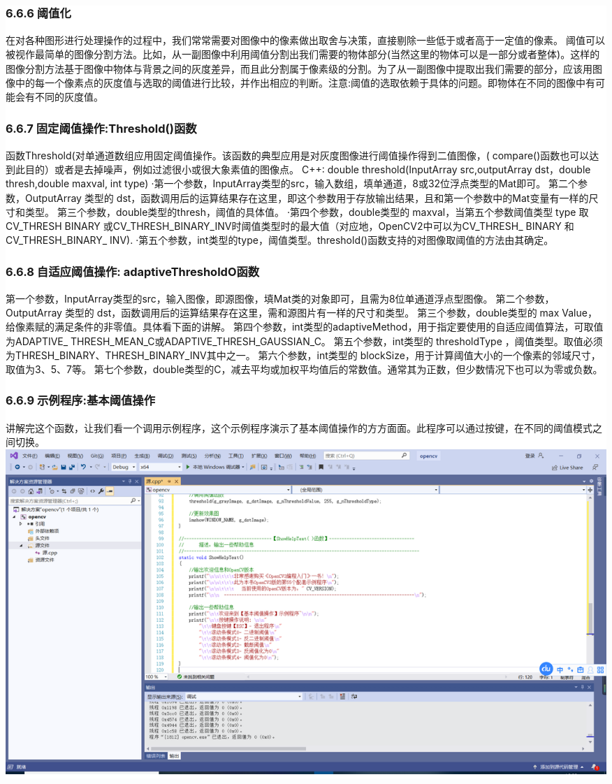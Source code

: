 ### 6.6.6 阈值化
在对各种图形进行处理操作的过程中，我们常常需要对图像中的像素做出取舍与决策，直接剔除一些低于或者高于一定值的像素。
阈值可以被视作最简单的图像分割方法。比如，从一副图像中利用阈值分割出我们需要的物体部分(当然这里的物体可以是一部分或者整体)。这样的图像分割方法基于图像中物体与背景之间的灰度差异，而且此分割属于像素级的分割。为了从一副图像中提取出我们需要的部分，应该用图像中的每一个像素点的灰度值与选取的阈值进行比较，并作出相应的判断。注意:阈值的选取依赖于具体的问题。即物体在不同的图像中有可能会有不同的灰度值。

### 6.6.7 固定阈值操作:Threshold()函数
函数Threshold(对单通道数组应用固定阈值操作。该函数的典型应用是对灰度图像进行阈值操作得到二值图像，( compare()函数也可以达到此目的）或者是去掉噪声，例如过滤很小或很大象素值的图像点。
C++: double threshold(InputArray src,outputArray dst，double thresh,double maxval, int type)
·第一个参数，InputArray类型的src，输入数组，填单通道，8或32位浮点类型的Mat即可。
第二个参数，OutputArray 类型的 dst，函数调用后的运算结果存在这里，即这个参数用于存放输出结果，且和第一个参数中的Mat变量有一样的尺寸和类型。
第三个参数，double类型的thresh，阈值的具体值。
·第四个参数，double类型的 maxval，当第五个参数阈值类型 type 取CV_THRESH BINARY 或CV_THRESH_BINARY_INV时阈值类型时的最大值（对应地，OpenCV2中可以为CV_THRESH_ BINARY 和CV_THRESH_BINARY_ INV).
·第五个参数，int类型的type，阈值类型。threshold()函数支持的对图像取阈值的方法由其确定。

### 6.6.8 自适应阈值操作: adaptiveThresholdO函数
第一个参数，InputArray类型的src，输入图像，即源图像，填Mat类的对象即可，且需为8位单通道浮点型图像。
第二个参数，OutputArray 类型的 dst，函数调用后的运算结果存在这里，需和源图片有一样的尺寸和类型。
第三个参数，double类型的 max Value，给像素赋的满足条件的非零值。具体看下面的讲解。
第四个参数，int类型的adaptiveMethod，用于指定要使用的自适应阈值算法，可取值为ADAPTIVE_ THRESH_MEAN_C或ADAPTIVE_THRESH_GAUSSIAN_C。
第五个参数，int类型的 thresholdType ，阈值类型。取值必须为THRESH_BINARY、THRESH_BINARY_INV其中之一。
第六个参数，int类型的 blockSize，用于计算阈值大小的一个像素的邻域尺寸，取值为3、5、7等。
第七个参数，double类型的C，减去平均或加权平均值后的常数值。通常其为正数，但少数情况下也可以为零或负数。

### 6.6.9 示例程序:基本阈值操作
讲解完这个函数，让我们看一个调用示例程序，这个示例程序演示了基本阈值操作的方方面面。此程序可以通过按键，在不同的阈值模式之间切换。
![avatar](图片52.png)